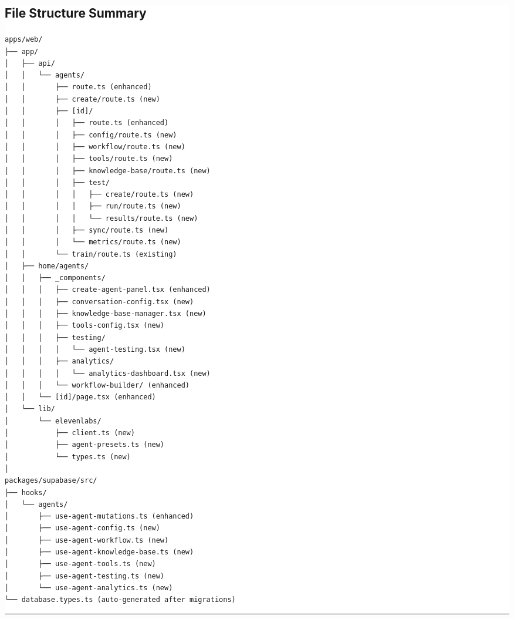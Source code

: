 
## File Structure Summary

```
apps/web/
├── app/
│   ├── api/
│   │   └── agents/
│   │       ├── route.ts (enhanced)
│   │       ├── create/route.ts (new)
│   │       ├── [id]/
│   │       │   ├── route.ts (enhanced)
│   │       │   ├── config/route.ts (new)
│   │       │   ├── workflow/route.ts (new)
│   │       │   ├── tools/route.ts (new)
│   │       │   ├── knowledge-base/route.ts (new)
│   │       │   ├── test/
│   │       │   │   ├── create/route.ts (new)
│   │       │   │   ├── run/route.ts (new)
│   │       │   │   └── results/route.ts (new)
│   │       │   ├── sync/route.ts (new)
│   │       │   └── metrics/route.ts (new)
│   │       └── train/route.ts (existing)
│   ├── home/agents/
│   │   ├── _components/
│   │   │   ├── create-agent-panel.tsx (enhanced)
│   │   │   ├── conversation-config.tsx (new)
│   │   │   ├── knowledge-base-manager.tsx (new)
│   │   │   ├── tools-config.tsx (new)
│   │   │   ├── testing/
│   │   │   │   └── agent-testing.tsx (new)
│   │   │   ├── analytics/
│   │   │   │   └── analytics-dashboard.tsx (new)
│   │   │   └── workflow-builder/ (enhanced)
│   │   └── [id]/page.tsx (enhanced)
│   └── lib/
│       └── elevenlabs/
│           ├── client.ts (new)
│           ├── agent-presets.ts (new)
│           └── types.ts (new)
│
packages/supabase/src/
├── hooks/
│   └── agents/
│       ├── use-agent-mutations.ts (enhanced)
│       ├── use-agent-config.ts (new)
│       ├── use-agent-workflow.ts (new)
│       ├── use-agent-knowledge-base.ts (new)
│       ├── use-agent-tools.ts (new)
│       ├── use-agent-testing.ts (new)
│       └── use-agent-analytics.ts (new)
└── database.types.ts (auto-generated after migrations)
```

---